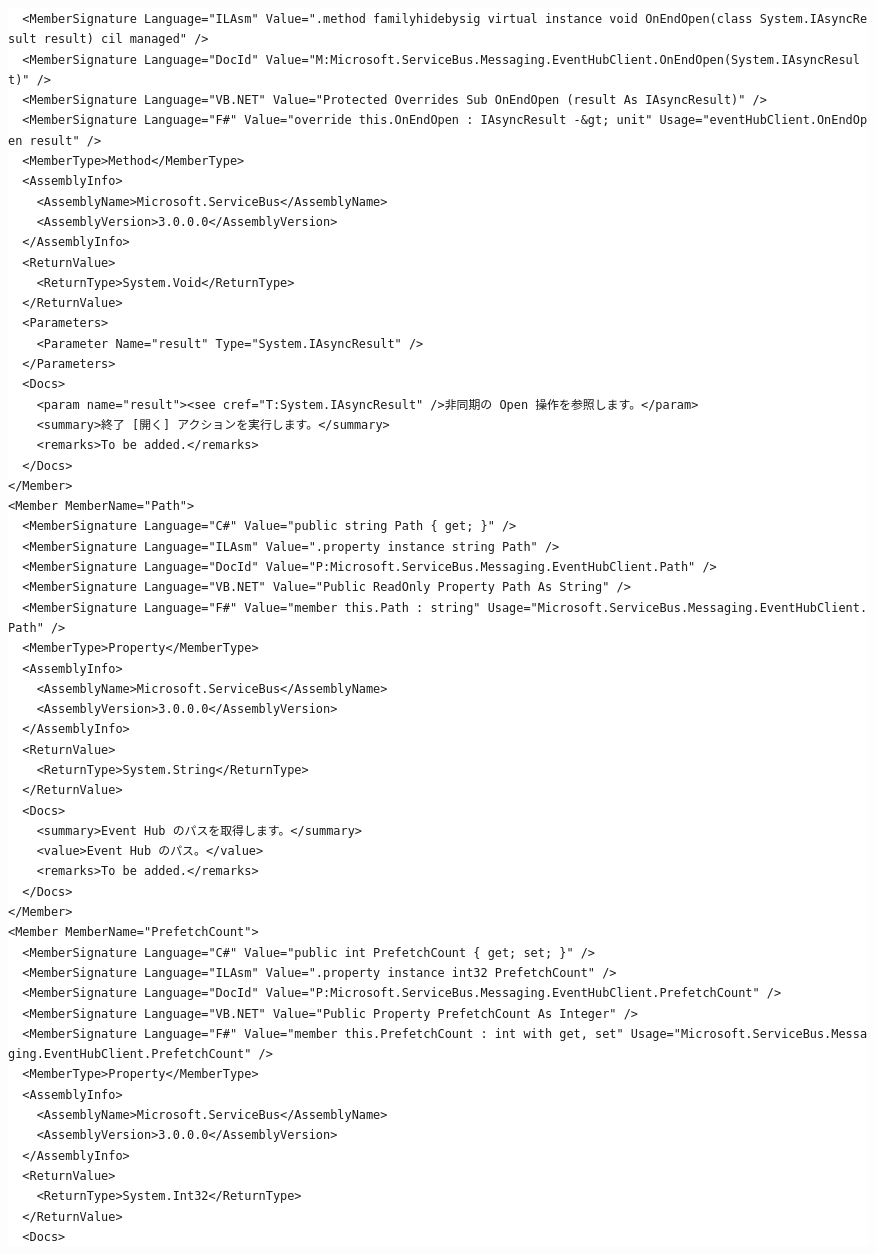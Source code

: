       <MemberSignature Language="ILAsm" Value=".method familyhidebysig virtual instance void OnEndOpen(class System.IAsyncResult result) cil managed" />
      <MemberSignature Language="DocId" Value="M:Microsoft.ServiceBus.Messaging.EventHubClient.OnEndOpen(System.IAsyncResult)" />
      <MemberSignature Language="VB.NET" Value="Protected Overrides Sub OnEndOpen (result As IAsyncResult)" />
      <MemberSignature Language="F#" Value="override this.OnEndOpen : IAsyncResult -&gt; unit" Usage="eventHubClient.OnEndOpen result" />
      <MemberType>Method</MemberType>
      <AssemblyInfo>
        <AssemblyName>Microsoft.ServiceBus</AssemblyName>
        <AssemblyVersion>3.0.0.0</AssemblyVersion>
      </AssemblyInfo>
      <ReturnValue>
        <ReturnType>System.Void</ReturnType>
      </ReturnValue>
      <Parameters>
        <Parameter Name="result" Type="System.IAsyncResult" />
      </Parameters>
      <Docs>
        <param name="result"><see cref="T:System.IAsyncResult" />非同期の Open 操作を参照します。</param>
        <summary>終了 [開く] アクションを実行します。</summary>
        <remarks>To be added.</remarks>
      </Docs>
    </Member>
    <Member MemberName="Path">
      <MemberSignature Language="C#" Value="public string Path { get; }" />
      <MemberSignature Language="ILAsm" Value=".property instance string Path" />
      <MemberSignature Language="DocId" Value="P:Microsoft.ServiceBus.Messaging.EventHubClient.Path" />
      <MemberSignature Language="VB.NET" Value="Public ReadOnly Property Path As String" />
      <MemberSignature Language="F#" Value="member this.Path : string" Usage="Microsoft.ServiceBus.Messaging.EventHubClient.Path" />
      <MemberType>Property</MemberType>
      <AssemblyInfo>
        <AssemblyName>Microsoft.ServiceBus</AssemblyName>
        <AssemblyVersion>3.0.0.0</AssemblyVersion>
      </AssemblyInfo>
      <ReturnValue>
        <ReturnType>System.String</ReturnType>
      </ReturnValue>
      <Docs>
        <summary>Event Hub のパスを取得します。</summary>
        <value>Event Hub のパス。</value>
        <remarks>To be added.</remarks>
      </Docs>
    </Member>
    <Member MemberName="PrefetchCount">
      <MemberSignature Language="C#" Value="public int PrefetchCount { get; set; }" />
      <MemberSignature Language="ILAsm" Value=".property instance int32 PrefetchCount" />
      <MemberSignature Language="DocId" Value="P:Microsoft.ServiceBus.Messaging.EventHubClient.PrefetchCount" />
      <MemberSignature Language="VB.NET" Value="Public Property PrefetchCount As Integer" />
      <MemberSignature Language="F#" Value="member this.PrefetchCount : int with get, set" Usage="Microsoft.ServiceBus.Messaging.EventHubClient.PrefetchCount" />
      <MemberType>Property</MemberType>
      <AssemblyInfo>
        <AssemblyName>Microsoft.ServiceBus</AssemblyName>
        <AssemblyVersion>3.0.0.0</AssemblyVersion>
      </AssemblyInfo>
      <ReturnValue>
        <ReturnType>System.Int32</ReturnType>
      </ReturnValue>
      <Docs>